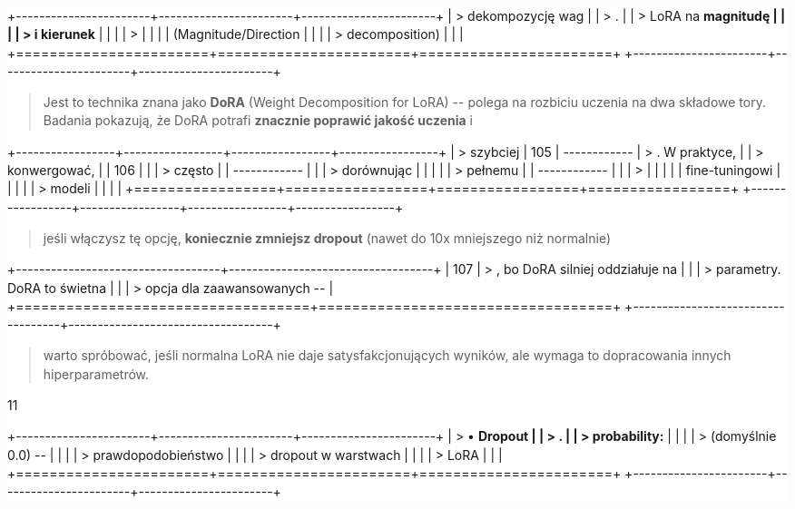 +-----------------------+-----------------------+-----------------------+
| > dekompozycję wag    |                       | > .                   |
| > LoRA na **magnitudę |                       |                       |
| > i kierunek**        |                       |                       |
| >                     |                       |                       |
|  (Magnitude/Direction |                       |                       |
| > decomposition)      |                       |                       |
+=======================+=======================+=======================+
+-----------------------+-----------------------+-----------------------+

> Jest to technika znana jako **DoRA** (Weight Decomposition for LoRA)
> -- polega na rozbiciu uczenia na dwa składowe tory. Badania pokazują,
> że DoRA potrafi **znacznie poprawić jakość uczenia** i

+-----------------+-----------------+-----------------+-----------------+
| > szybciej      | 105             |   ------------  | > . W praktyce, |
| > konwergować,  |                 |   106           |                 |
| > często        |                 |   ------------  |                 |
| > dorównując    |                 |                 |                 |
| > pełnemu       |                 |   ------------  |                 |
| >               |                 |                 |                 |
|  fine-tuningowi |                 |                 |                 |
| > modeli        |                 |                 |                 |
+=================+=================+=================+=================+
+-----------------+-----------------+-----------------+-----------------+

> jeśli włączysz tę opcję, **koniecznie zmniejsz dropout** (nawet do 10x
> mniejszego niż normalnie)

+-----------------------------------+-----------------------------------+
| 107                               | > , bo DoRA silniej oddziałuje na |
|                                   | > parametry. DoRA to świetna      |
|                                   | > opcja dla zaawansowanych --     |
+===================================+===================================+
+-----------------------------------+-----------------------------------+

> warto spróbować, jeśli normalna LoRA nie daje satysfakcjonujących
> wyników, ale wymaga to dopracowania innych hiperparametrów.

11

+-----------------------+-----------------------+-----------------------+
| > • **Dropout         |                       | > .                   |
| > probability:**      |                       |                       |
| > (domyślnie 0.0) --  |                       |                       |
| > prawdopodobieństwo  |                       |                       |
| > dropout w warstwach |                       |                       |
| > LoRA                |                       |                       |
+=======================+=======================+=======================+
+-----------------------+-----------------------+-----------------------+
